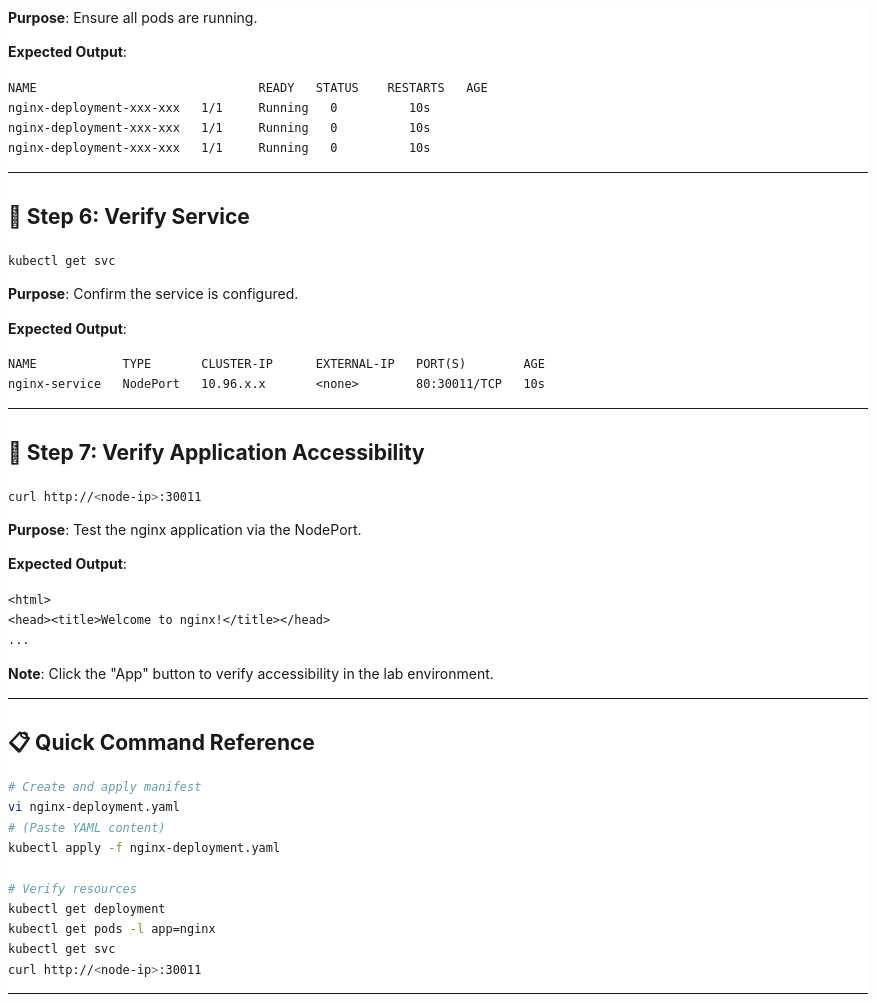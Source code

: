 **Purpose**: Ensure all pods are running.

**Expected Output**:
```
NAME                               READY   STATUS    RESTARTS   AGE
nginx-deployment-xxx-xxx   1/1     Running   0          10s
nginx-deployment-xxx-xxx   1/1     Running   0          10s
nginx-deployment-xxx-xxx   1/1     Running   0          10s
```

---

## 🔹 Step 6: Verify Service

```bash
kubectl get svc
```

**Purpose**: Confirm the service is configured.

**Expected Output**:
```
NAME            TYPE       CLUSTER-IP      EXTERNAL-IP   PORT(S)        AGE
nginx-service   NodePort   10.96.x.x       <none>        80:30011/TCP   10s
```

---

## 🔹 Step 7: Verify Application Accessibility

```bash
curl http://<node-ip>:30011
```

**Purpose**: Test the nginx application via the NodePort.

**Expected Output**:
```
<html>
<head><title>Welcome to nginx!</title></head>
...
```

**Note**: Click the "App" button to verify accessibility in the lab environment.

---

## 📋 Quick Command Reference

```bash
# Create and apply manifest
vi nginx-deployment.yaml
# (Paste YAML content)
kubectl apply -f nginx-deployment.yaml

# Verify resources
kubectl get deployment
kubectl get pods -l app=nginx
kubectl get svc
curl http://<node-ip>:30011
```

---